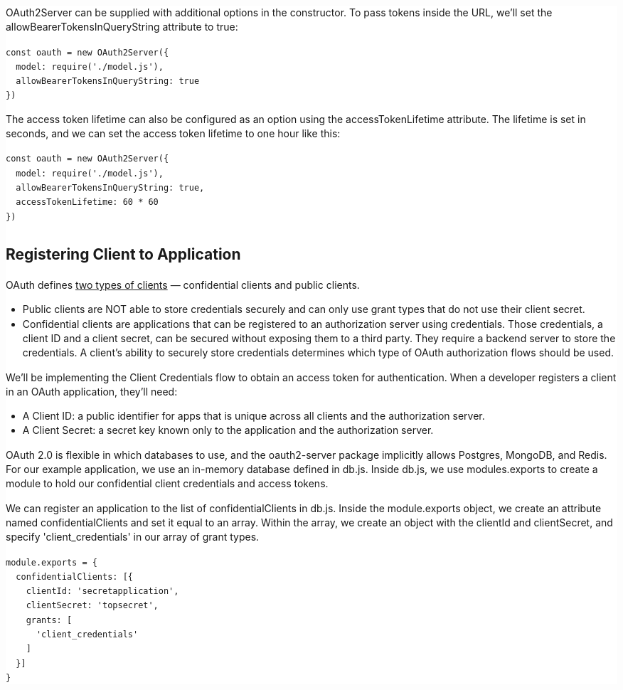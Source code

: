 OAuth2Server can be supplied with additional options in the constructor. To pass tokens inside the URL, we’ll set the allowBearerTokensInQueryString attribute to true:
```JS
const oauth = new OAuth2Server({
  model: require('./model.js'),
  allowBearerTokensInQueryString: true
})
```

The access token lifetime can also be configured as an option using the accessTokenLifetime attribute. The lifetime is set in seconds, and we can set the access token lifetime to one hour like this:
```JS
const oauth = new OAuth2Server({
  model: require('./model.js'),
  allowBearerTokensInQueryString: true,
  accessTokenLifetime: 60 * 60
})
```

## Registering Client to Application
OAuth defines [two types of clients](https://www.oauth.com/oauth2-servers/client-registration/client-id-secret/) — confidential clients and public clients.
* Public clients are NOT able to store credentials securely and can only use grant types that do not use their client secret.
* Confidential clients are applications that can be registered to an authorization server using credentials. Those credentials, a client ID and a client secret, can be secured without exposing them to a third party. They require a backend server to store the credentials. A client’s ability to securely store credentials determines which type of OAuth authorization flows should be used.

We’ll be implementing the Client Credentials flow to obtain an access token for authentication. When a developer registers a client in an OAuth application, they’ll need:
* A Client ID: a public identifier for apps that is unique across all clients and the authorization server.
* A Client Secret: a secret key known only to the application and the authorization server.

OAuth 2.0 is flexible in which databases to use, and the oauth2-server package implicitly allows Postgres, MongoDB, and Redis. For our example application, we use an in-memory database defined in db.js. Inside db.js, we use modules.exports to create a module to hold our confidential client credentials and access tokens.

We can register an application to the list of confidentialClients in db.js. Inside the module.exports object, we create an attribute named confidentialClients and set it equal to an array. Within the array, we create an object with the clientId and clientSecret, and specify 'client_credentials' in our array of grant types.
```JS
module.exports = {
  confidentialClients: [{
    clientId: 'secretapplication',
    clientSecret: 'topsecret',
    grants: [
      'client_credentials'
    ]
  }]
}
```
